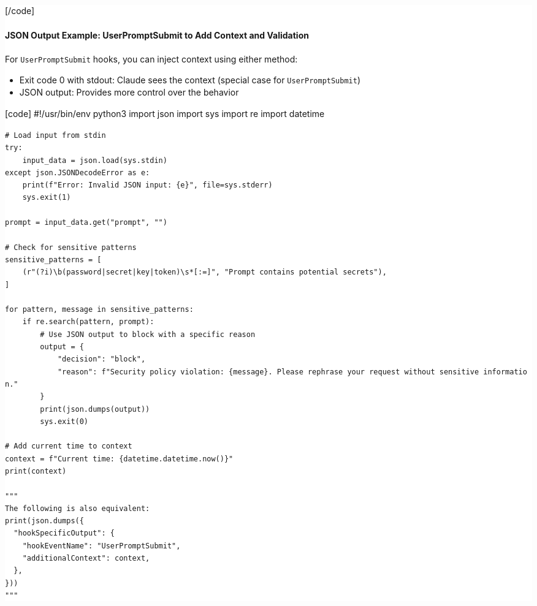 [/code]

#### JSON Output Example: UserPromptSubmit to Add Context and Validation

For `UserPromptSubmit` hooks, you can inject context using either method:

  * Exit code 0 with stdout: Claude sees the context \(special case for `UserPromptSubmit`\)
  * JSON output: Provides more control over the behavior

[code]
    #!/usr/bin/env python3
    import json
    import sys
    import re
    import datetime

    # Load input from stdin
    try:
        input_data = json.load(sys.stdin)
    except json.JSONDecodeError as e:
        print(f"Error: Invalid JSON input: {e}", file=sys.stderr)
        sys.exit(1)

    prompt = input_data.get("prompt", "")

    # Check for sensitive patterns
    sensitive_patterns = [
        (r"(?i)\b(password|secret|key|token)\s*[:=]", "Prompt contains potential secrets"),
    ]

    for pattern, message in sensitive_patterns:
        if re.search(pattern, prompt):
            # Use JSON output to block with a specific reason
            output = {
                "decision": "block",
                "reason": f"Security policy violation: {message}. Please rephrase your request without sensitive information."
            }
            print(json.dumps(output))
            sys.exit(0)

    # Add current time to context
    context = f"Current time: {datetime.datetime.now()}"
    print(context)

    """
    The following is also equivalent:
    print(json.dumps({
      "hookSpecificOutput": {
        "hookEventName": "UserPromptSubmit",
        "additionalContext": context,
      },
    }))
    """
